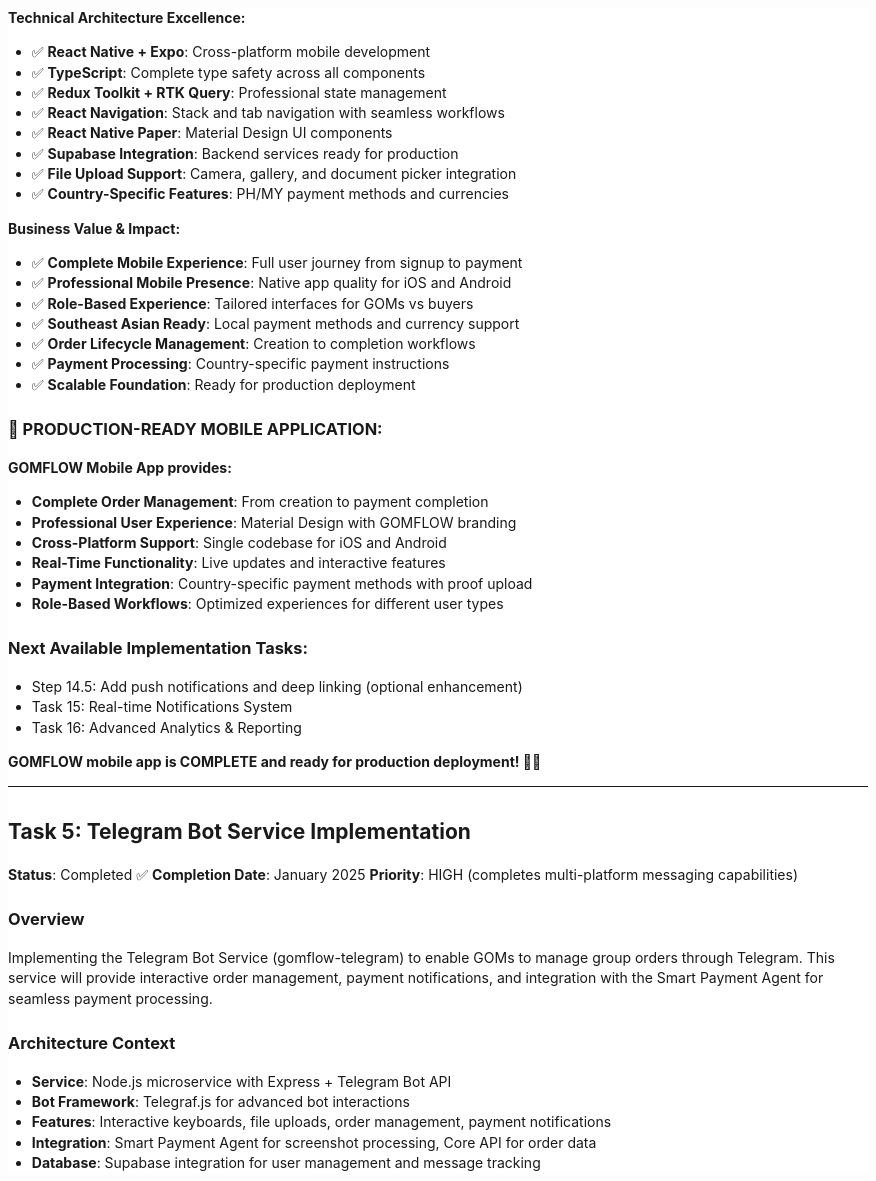 **Technical Architecture Excellence:**
- ✅ **React Native + Expo**: Cross-platform mobile development
- ✅ **TypeScript**: Complete type safety across all components
- ✅ **Redux Toolkit + RTK Query**: Professional state management
- ✅ **React Navigation**: Stack and tab navigation with seamless workflows
- ✅ **React Native Paper**: Material Design UI components
- ✅ **Supabase Integration**: Backend services ready for production
- ✅ **File Upload Support**: Camera, gallery, and document picker integration
- ✅ **Country-Specific Features**: PH/MY payment methods and currencies

**Business Value & Impact:**
- ✅ **Complete Mobile Experience**: Full user journey from signup to payment
- ✅ **Professional Mobile Presence**: Native app quality for iOS and Android
- ✅ **Role-Based Experience**: Tailored interfaces for GOMs vs buyers
- ✅ **Southeast Asian Ready**: Local payment methods and currency support
- ✅ **Order Lifecycle Management**: Creation to completion workflows
- ✅ **Payment Processing**: Country-specific payment instructions
- ✅ **Scalable Foundation**: Ready for production deployment

### 🚀 PRODUCTION-READY MOBILE APPLICATION:

**GOMFLOW Mobile App provides:**
- **Complete Order Management**: From creation to payment completion
- **Professional User Experience**: Material Design with GOMFLOW branding
- **Cross-Platform Support**: Single codebase for iOS and Android
- **Real-Time Functionality**: Live updates and interactive features
- **Payment Integration**: Country-specific payment methods with proof upload
- **Role-Based Workflows**: Optimized experiences for different user types

### Next Available Implementation Tasks:
- Step 14.5: Add push notifications and deep linking (optional enhancement)
- Task 15: Real-time Notifications System
- Task 16: Advanced Analytics & Reporting

**GOMFLOW mobile app is COMPLETE and ready for production deployment! 📱🚀**

---

## Task 5: Telegram Bot Service Implementation
**Status**: Completed ✅
**Completion Date**: January 2025
**Priority**: HIGH (completes multi-platform messaging capabilities)

### Overview
Implementing the Telegram Bot Service (gomflow-telegram) to enable GOMs to manage group orders through Telegram. This service will provide interactive order management, payment notifications, and integration with the Smart Payment Agent for seamless payment processing.

### Architecture Context
- **Service**: Node.js microservice with Express + Telegram Bot API
- **Bot Framework**: Telegraf.js for advanced bot interactions
- **Features**: Interactive keyboards, file uploads, order management, payment notifications
- **Integration**: Smart Payment Agent for screenshot processing, Core API for order data
- **Database**: Supabase integration for user management and message tracking
